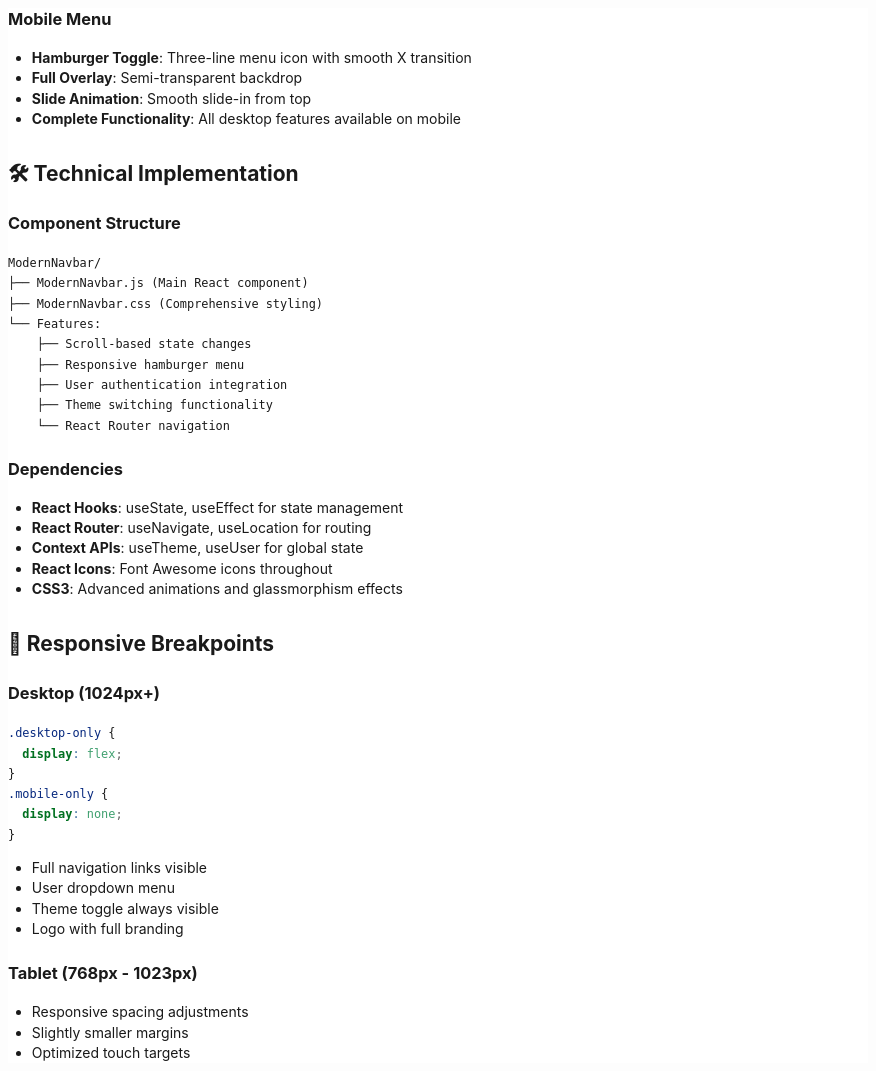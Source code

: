 ### **Mobile Menu**

- **Hamburger Toggle**: Three-line menu icon with smooth X transition
- **Full Overlay**: Semi-transparent backdrop
- **Slide Animation**: Smooth slide-in from top
- **Complete Functionality**: All desktop features available on mobile

## 🛠️ **Technical Implementation**

### **Component Structure**

```
ModernNavbar/
├── ModernNavbar.js (Main React component)
├── ModernNavbar.css (Comprehensive styling)
└── Features:
    ├── Scroll-based state changes
    ├── Responsive hamburger menu
    ├── User authentication integration
    ├── Theme switching functionality
    └── React Router navigation
```

### **Dependencies**

- **React Hooks**: useState, useEffect for state management
- **React Router**: useNavigate, useLocation for routing
- **Context APIs**: useTheme, useUser for global state
- **React Icons**: Font Awesome icons throughout
- **CSS3**: Advanced animations and glassmorphism effects

## 📱 **Responsive Breakpoints**

### **Desktop (1024px+)**

```css
.desktop-only {
  display: flex;
}
.mobile-only {
  display: none;
}
```

- Full navigation links visible
- User dropdown menu
- Theme toggle always visible
- Logo with full branding

### **Tablet (768px - 1023px)**

- Responsive spacing adjustments
- Slightly smaller margins
- Optimized touch targets
